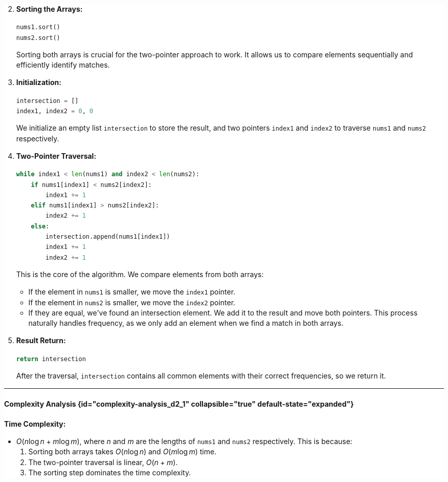 2. **Sorting the Arrays:**
   ```python
   nums1.sort()
   nums2.sort()
   ```
   Sorting both arrays is crucial for the two-pointer approach to work.
   It allows us to compare elements sequentially and efficiently identify matches.

3. **Initialization:**
   ```python
   intersection = []
   index1, index2 = 0, 0
   ```
   We initialize an empty list `intersection` to store the result, and two pointers `index1` and `index2` to
   traverse `nums1` and `nums2` respectively.

4. **Two-Pointer Traversal:**
   ```python
   while index1 < len(nums1) and index2 < len(nums2):
       if nums1[index1] < nums2[index2]:
           index1 += 1
       elif nums1[index1] > nums2[index2]:
           index2 += 1
       else:
           intersection.append(nums1[index1])
           index1 += 1
           index2 += 1
   ```
   This is the core of the algorithm. We compare elements from both arrays:
    - If the element in `nums1` is smaller, we move the `index1` pointer.
    - If the element in `nums2` is smaller, we move the `index2` pointer.
    - If they are equal, we've found an intersection element.
      We add it to the result and move both pointers.
      This process naturally handles frequency, as we only add an element when we find a match in both arrays.

5. **Result Return:**
   ```python
   return intersection
   ```
   After the traversal, `intersection` contains all common elements with their correct frequencies, so we return it.

---

#### Complexity Analysis {id="complexity-analysis_d2_1" collapsible="true" default-state="expanded"}

**Time Complexity:**

- $O(n \log n + m \log m)$, where $n$ and $m$ are the lengths of `nums1` and `nums2` respectively. This is because:
    1. Sorting both arrays takes $O(n \log n)$ and $O(m \log m)$ time.
    2. The two-pointer traversal is linear, $O(n + m)$.
    3. The sorting step dominates the time complexity.
